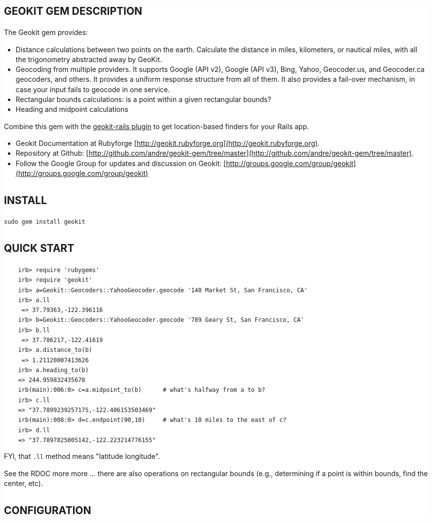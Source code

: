 ## GEOKIT GEM DESCRIPTION

The Geokit gem provides:

 * Distance calculations between two points on the earth. Calculate the distance in miles, kilometers, or nautical miles, with all the trigonometry abstracted away by GeoKit.
 * Geocoding from multiple providers. It supports Google (API v2), Google (API v3), Bing, Yahoo, Geocoder.us, and Geocoder.ca geocoders, and others. It provides a uniform response structure from all of them. 
   It also provides a fail-over mechanism, in case your input fails to geocode in one service.
 * Rectangular bounds calculations: is a point within a given rectangular bounds?
 * Heading and midpoint calculations

Combine this gem with the [geokit-rails plugin](http://github.com/andre/geokit-rails/tree/master) to get location-based finders for your Rails app.

* Geokit Documentation at Rubyforge [http://geokit.rubyforge.org](http://geokit.rubyforge.org).
* Repository at Github: [http://github.com/andre/geokit-gem/tree/master](http://github.com/andre/geokit-gem/tree/master).
* Follow the Google Group for updates and discussion on Geokit: [http://groups.google.com/group/geokit](http://groups.google.com/group/geokit) 

## INSTALL

    sudo gem install geokit

## QUICK START

		irb> require 'rubygems'
		irb> require 'geokit'
		irb> a=Geokit::Geocoders::YahooGeocoder.geocode '140 Market St, San Francisco, CA'
		irb> a.ll
		 => 37.79363,-122.396116
		irb> b=Geokit::Geocoders::YahooGeocoder.geocode '789 Geary St, San Francisco, CA'
		irb> b.ll
		 => 37.786217,-122.41619
		irb> a.distance_to(b)
		 => 1.21120007413626
		irb> a.heading_to(b)
		=> 244.959832435678
		irb(main):006:0> c=a.midpoint_to(b)      # what's halfway from a to b?
		irb> c.ll
		=> "37.7899239257175,-122.406153503469"
		irb(main):008:0> d=c.endpoint(90,10)     # what's 10 miles to the east of c?
		irb> d.ll
		=> "37.7897825005142,-122.223214776155"

FYI, that `.ll` method means "latitude longitude".

See the RDOC more more ... there are also operations on rectangular bounds (e.g., determining if a point is within bounds, find the center, etc).

## CONFIGURATION
